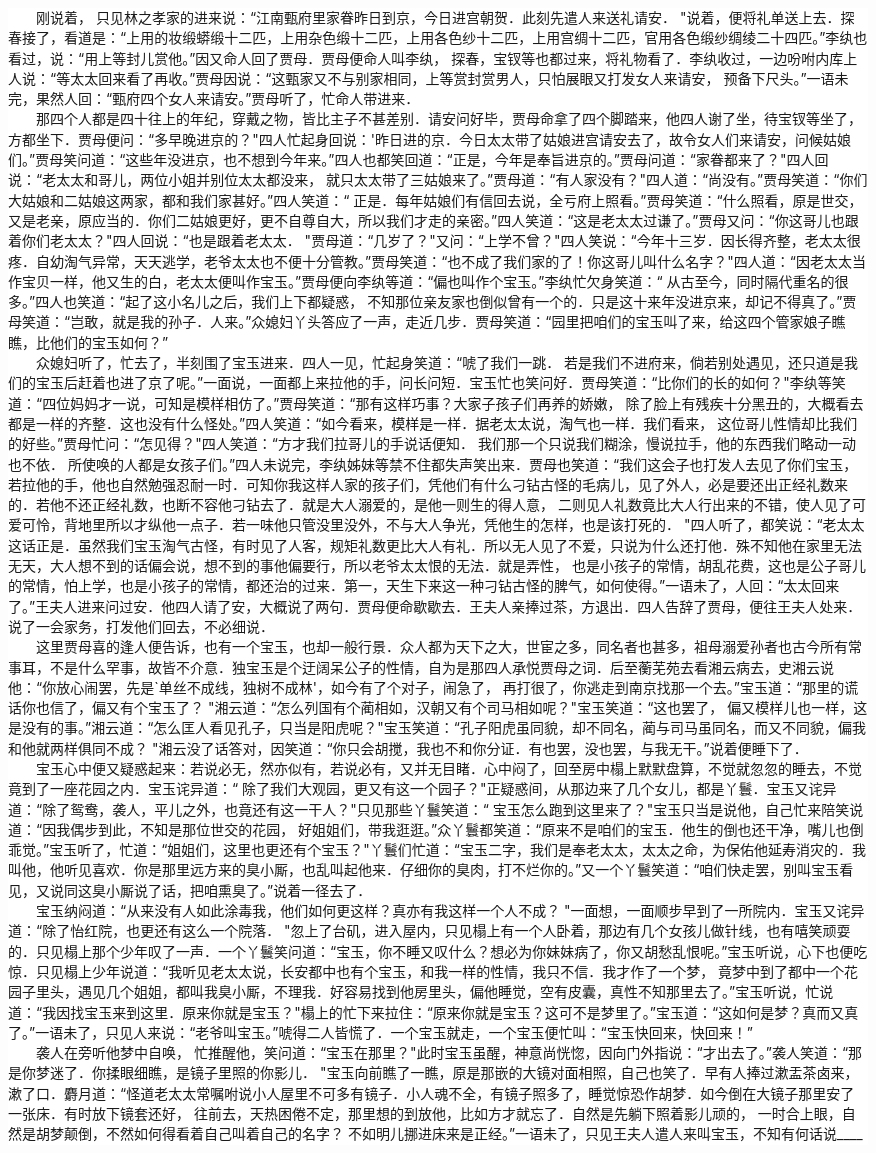 　　刚说着，    只见林之孝家的进来说：“江南甄府里家眷昨日到京，今日进宫朝贺．此刻先遣人来送礼请安．    "说着，便将礼单送上去．探春接了，看道是：“上用的妆缎蟒缎十二匹，上用杂色缎十二匹，上用各色纱十二匹，上用宫绸十二匹，官用各色缎纱绸绫二十四匹。”李纨也看过，说：“用上等封儿赏他。”因又命人回了贾母．贾母便命人叫李纨，    探春，宝钗等也都过来，将礼物看了．李纨收过，一边吩咐内库上人说：“等太太回来看了再收。”贾母因说：“这甄家又不与别家相同，上等赏封赏男人，只怕展眼又打发女人来请安，    预备下尺头。”一语未完，果然人回：“甄府四个女人来请安。”贾母听了，忙命人带进来．    
　　那四个人都是四十往上的年纪，穿戴之物，皆比主子不甚差别．请安问好毕，贾母命拿了四个脚踏来，他四人谢了坐，待宝钗等坐了，方都坐下．贾母便问：“多早晚进京的？"四人忙起身回说：'昨日进的京．今日太太带了姑娘进宫请安去了，故令女人们来请安，问候姑娘们。”贾母笑问道：“这些年没进京，也不想到今年来。”四人也都笑回道：“正是，今年是奉旨进京的。”贾母问道：“家眷都来了？"四人回说：“老太太和哥儿，两位小姐并别位太太都没来，    就只太太带了三姑娘来了。”贾母道：“有人家没有？"四人道：“尚没有。”贾母笑道：“你们大姑娘和二姑娘这两家，都和我们家甚好。”四人笑道：“    正是．每年姑娘们有信回去说，全亏府上照看。”贾母笑道：“什么照看，原是世交，又是老亲，原应当的．你们二姑娘更好，更不自尊自大，所以我们才走的亲密。”四人笑道：“这是老太太过谦了。”贾母又问：“你这哥儿也跟着你们老太太？"四人回说：“也是跟着老太太．    "贾母道：“几岁了？"又问：“上学不曾？"四人笑说：“今年十三岁．因长得齐整，老太太很疼．自幼淘气异常，天天逃学，老爷太太也不便十分管教。”贾母笑道：“也不成了我们家的了！你这哥儿叫什么名字？"四人道：“因老太太当作宝贝一样，他又生的白，老太太便叫作宝玉。”贾母便向李纨等道：“偏也叫作个宝玉。”李纨忙欠身笑道：“    从古至今，同时隔代重名的很多。”四人也笑道：“起了这小名儿之后，我们上下都疑惑，    不知那位亲友家也倒似曾有一个的．只是这十来年没进京来，却记不得真了。”贾母笑道：“岂敢，就是我的孙子．人来。”众媳妇丫头答应了一声，走近几步．贾母笑道：“园里把咱们的宝玉叫了来，给这四个管家娘子瞧瞧，比他们的宝玉如何？”    
　　众媳妇听了，忙去了，半刻围了宝玉进来．四人一见，忙起身笑道：“唬了我们一跳．    若是我们不进府来，倘若别处遇见，还只道是我们的宝玉后赶着也进了京了呢。”一面说，一面都上来拉他的手，问长问短．宝玉忙也笑问好．贾母笑道：“比你们的长的如何？"李纨等笑道：“四位妈妈才一说，可知是模样相仿了。”贾母笑道：“那有这样巧事？大家子孩子们再养的娇嫩，    除了脸上有残疾十分黑丑的，大概看去都是一样的齐整．这也没有什么怪处。”四人笑道：“如今看来，模样是一样．据老太太说，淘气也一样．我们看来，    这位哥儿性情却比我们的好些。”贾母忙问：“怎见得？"四人笑道：“方才我们拉哥儿的手说话便知．    我们那一个只说我们糊涂，慢说拉手，他的东西我们略动一动也不依．    所使唤的人都是女孩子们。”四人未说完，李纨姊妹等禁不住都失声笑出来．贾母也笑道：“我们这会子也打发人去见了你们宝玉，若拉他的手，他也自然勉强忍耐一时．可知你我这样人家的孩子们，凭他们有什么刁钻古怪的毛病儿，见了外人，必是要还出正经礼数来的．若他不还正经礼数，也断不容他刁钻去了．就是大人溺爱的，是他一则生的得人意，    二则见人礼数竟比大人行出来的不错，使人见了可爱可怜，背地里所以才纵他一点子．若一味他只管没里没外，不与大人争光，凭他生的怎样，也是该打死的．    "四人听了，都笑说：“老太太这话正是．虽然我们宝玉淘气古怪，有时见了人客，规矩礼数更比大人有礼．所以无人见了不爱，只说为什么还打他．殊不知他在家里无法无天，大人想不到的话偏会说，想不到的事他偏要行，所以老爷太太恨的无法．就是弄性，    也是小孩子的常情，胡乱花费，这也是公子哥儿的常情，怕上学，也是小孩子的常情，都还治的过来．第一，天生下来这一种刁钻古怪的脾气，如何使得。”一语未了，人回：“太太回来了。”王夫人进来问过安．他四人请了安，大概说了两句．贾母便命歇歇去．王夫人亲捧过茶，方退出．四人告辞了贾母，便往王夫人处来．说了一会家务，打发他们回去，不必细说．    
　　这里贾母喜的逢人便告诉，也有一个宝玉，也却一般行景．众人都为天下之大，世宦之多，同名者也甚多，祖母溺爱孙者也古今所有常事耳，不是什么罕事，故皆不介意．独宝玉是个迂阔呆公子的性情，自为是那四人承悦贾母之词．后至蘅芜苑去看湘云病去，史湘云说他：“你放心闹罢，先是`单丝不成线，独树不成林'，如今有了个对子，闹急了，    再打很了，你逃走到南京找那一个去。”宝玉道：“那里的谎话你也信了，偏又有个宝玉了？    "湘云道：“怎么列国有个蔺相如，汉朝又有个司马相如呢？"宝玉笑道：“这也罢了，    偏又模样儿也一样，这是没有的事。”湘云道：“怎么匡人看见孔子，只当是阳虎呢？"宝玉笑道：“孔子阳虎虽同貌，却不同名，蔺与司马虽同名，而又不同貌，偏我和他就两样俱同不成？    "湘云没了话答对，因笑道：“你只会胡搅，我也不和你分证．有也罢，没也罢，与我无干。”说着便睡下了．    
　　宝玉心中便又疑惑起来：若说必无，然亦似有，若说必有，又并无目睹．心中闷了，回至房中榻上默默盘算，不觉就忽忽的睡去，不觉竟到了一座花园之内．宝玉诧异道：“    除了我们大观园，更又有这一个园子？"正疑惑间，从那边来了几个女儿，都是丫鬟．宝玉又诧异道：“除了鸳鸯，袭人，平儿之外，也竟还有这一干人？"只见那些丫鬟笑道：“    宝玉怎么跑到这里来了？"宝玉只当是说他，自己忙来陪笑说道：“因我偶步到此，不知是那位世交的花园，    好姐姐们，带我逛逛。”众丫鬟都笑道：“原来不是咱们的宝玉．他生的倒也还干净，嘴儿也倒乖觉。”宝玉听了，忙道：“姐姐们，这里也更还有个宝玉？"丫鬟们忙道：“宝玉二字，我们是奉老太太，太太之命，为保佑他延寿消灾的．我叫他，他听见喜欢．你是那里远方来的臭小厮，也乱叫起他来．仔细你的臭肉，打不烂你的。”又一个丫鬟笑道：“咱们快走罢，别叫宝玉看见，又说同这臭小厮说了话，把咱熏臭了。”说着一径去了．    
　　宝玉纳闷道：“从来没有人如此涂毒我，他们如何更这样？真亦有我这样一个人不成？    "一面想，一面顺步早到了一所院内．宝玉又诧异道：“除了怡红院，也更还有这么一个院落．    "忽上了台矶，进入屋内，只见榻上有一个人卧着，那边有几个女孩儿做针线，也有嘻笑顽耍的．只见榻上那个少年叹了一声．一个丫鬟笑问道：“宝玉，你不睡又叹什么？想必为你妹妹病了，你又胡愁乱恨呢。”宝玉听说，心下也便吃惊．只见榻上少年说道：“我听见老太太说，长安都中也有个宝玉，和我一样的性情，我只不信．我才作了一个梦，    竟梦中到了都中一个花园子里头，遇见几个姐姐，都叫我臭小厮，不理我．好容易找到他房里头，偏他睡觉，空有皮囊，真性不知那里去了。”宝玉听说，忙说道：“我因找宝玉来到这里．原来你就是宝玉？"榻上的忙下来拉住：“原来你就是宝玉？这可不是梦里了。”宝玉道：“这如何是梦？真而又真了。”一语未了，只见人来说：“老爷叫宝玉。”唬得二人皆慌了．一个宝玉就走，一个宝玉便忙叫：“宝玉快回来，快回来！”    
　　袭人在旁听他梦中自唤，    忙推醒他，笑问道：“宝玉在那里？"此时宝玉虽醒，神意尚恍惚，因向门外指说：“才出去了。”袭人笑道：“那是你梦迷了．你揉眼细瞧，是镜子里照的你影儿．    "宝玉向前瞧了一瞧，原是那嵌的大镜对面相照，自己也笑了．早有人捧过漱盂茶卤来，    漱了口．麝月道：“怪道老太太常嘱咐说小人屋里不可多有镜子．小人魂不全，有镜子照多了，睡觉惊恐作胡梦．如今倒在大镜子那里安了一张床．有时放下镜套还好，    往前去，天热困倦不定，那里想的到放他，比如方才就忘了．自然是先躺下照着影儿顽的，    一时合上眼，自然是胡梦颠倒，不然如何得看着自己叫着自己的名字？    不如明儿挪进床来是正经。”一语未了，只见王夫人遣人来叫宝玉，不知有何话说____

